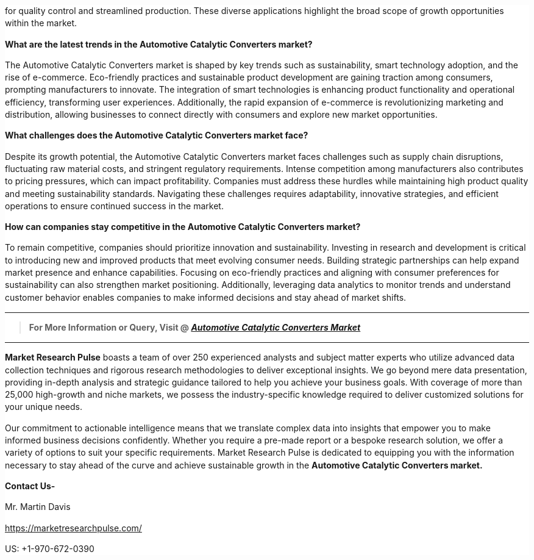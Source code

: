for quality control and streamlined production. These diverse applications highlight the broad scope of growth opportunities within the market.</p><p><strong>What are the latest trends in the Automotive Catalytic Converters market?</strong></p><p>The Automotive Catalytic Converters market is shaped by key trends such as sustainability, smart technology adoption, and the rise of e-commerce. Eco-friendly practices and sustainable product development are gaining traction among consumers, prompting manufacturers to innovate. The integration of smart technologies is enhancing product functionality and operational efficiency, transforming user experiences. Additionally, the rapid expansion of e-commerce is revolutionizing marketing and distribution, allowing businesses to connect directly with consumers and explore new market opportunities.</p><p><strong>What challenges does the Automotive Catalytic Converters market face?</strong></p><p>Despite its growth potential, the Automotive Catalytic Converters market faces challenges such as supply chain disruptions, fluctuating raw material costs, and stringent regulatory requirements. Intense competition among manufacturers also contributes to pricing pressures, which can impact profitability. Companies must address these hurdles while maintaining high product quality and meeting sustainability standards. Navigating these challenges requires adaptability, innovative strategies, and efficient operations to ensure continued success in the market.</p><p><strong>How can companies stay competitive in the Automotive Catalytic Converters market?</strong></p><p>To remain competitive, companies should prioritize innovation and sustainability. Investing in research and development is critical to introducing new and improved products that meet evolving consumer needs. Building strategic partnerships can help expand market presence and enhance capabilities. Focusing on eco-friendly practices and aligning with consumer preferences for sustainability can also strengthen market positioning. Additionally, leveraging data analytics to monitor trends and understand customer behavior enables companies to make informed decisions and stay ahead of market shifts.</p><hr /><blockquote><p><strong>For More Information or Query, Visit @&nbsp;<em><a href="https://marketresearchpulse.com/report/108227/automotive-catalytic-converters-market?utm_source=Linkedin&utm_medium=021">Automotive Catalytic Converters Market</a></em></strong></p></blockquote><hr /><p><strong>Market Research Pulse</strong> boasts a team of over 250 experienced analysts and subject matter experts who utilize advanced data collection techniques and rigorous research methodologies to deliver exceptional insights. We go beyond mere data presentation, providing in-depth analysis and strategic guidance tailored to help you achieve your business goals. With coverage of more than 25,000 high-growth and niche markets, we possess the industry-specific knowledge required to deliver customized solutions for your unique needs.</p><p>Our commitment to actionable intelligence means that we translate complex data into insights that empower you to make informed business decisions confidently. Whether you require a pre-made report or a bespoke research solution, we offer a variety of options to suit your specific requirements. Market Research Pulse is dedicated to equipping you with the information necessary to stay ahead of the curve and achieve sustainable growth in the <strong>Automotive Catalytic Converters market.</strong></p><p><strong>Contact Us-</strong></p><p>Mr. Martin Davis</p><p>https://marketresearchpulse.com/</p><p>US: +1-970-672-0390</p>
